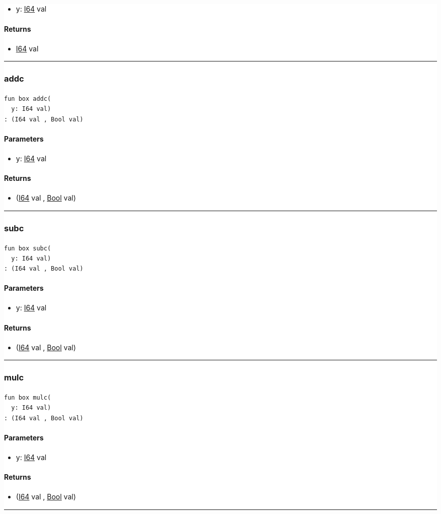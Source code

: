 *   y: [I64](builtin-I64) val

#### Returns

* [I64](builtin-I64) val

---

### addc

```pony
fun box addc(
  y: I64 val)
: (I64 val , Bool val)
```
#### Parameters

*   y: [I64](builtin-I64) val

#### Returns

* ([I64](builtin-I64) val , [Bool](builtin-Bool) val)

---

### subc

```pony
fun box subc(
  y: I64 val)
: (I64 val , Bool val)
```
#### Parameters

*   y: [I64](builtin-I64) val

#### Returns

* ([I64](builtin-I64) val , [Bool](builtin-Bool) val)

---

### mulc

```pony
fun box mulc(
  y: I64 val)
: (I64 val , Bool val)
```
#### Parameters

*   y: [I64](builtin-I64) val

#### Returns

* ([I64](builtin-I64) val , [Bool](builtin-Bool) val)

---